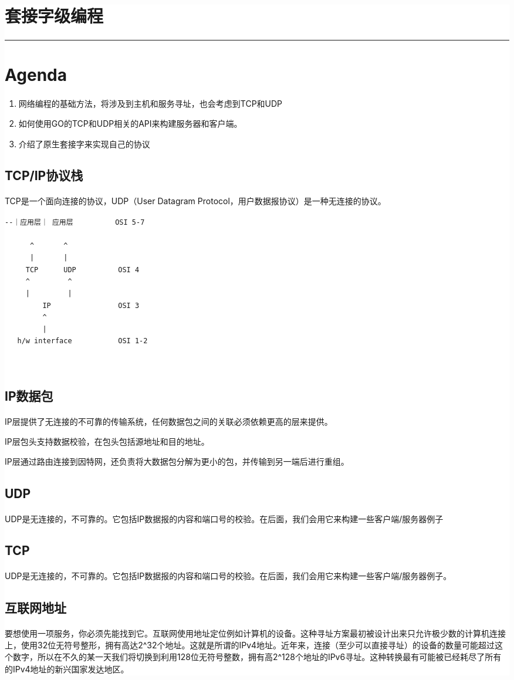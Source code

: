 # 套接字级编程
---

# Agenda 

1. 网络编程的基础方法，将涉及到主机和服务寻址，也会考虑到TCP和UDP

2. 如何使用GO的TCP和UDP相关的API来构建服务器和客户端。

3. 介绍了原生套接字来实现自己的协议

## TCP/IP协议栈

TCP是一个面向连接的协议，UDP（User Datagram Protocol，用户数据报协议）是一种无连接的协议。

```
--｜应用层｜ 应用层          OSI 5-7
         
      ^       ^
      |       |
     TCP      UDP          OSI 4
     ^         ^
     |         |
         IP                OSI 3
         ^
         |
   h/w interface           OSI 1-2
   
   
```
## IP数据包

IP层提供了无连接的不可靠的传输系统，任何数据包之间的关联必须依赖更高的层来提供。

IP层包头支持数据校验，在包头包括源地址和目的地址。

IP层通过路由连接到因特网，还负责将大数据包分解为更小的包，并传输到另一端后进行重组。

## UDP
UDP是无连接的，不可靠的。它包括IP数据报的内容和端口号的校验。在后面，我们会用它来构建一些客户端/服务器例子

## TCP
UDP是无连接的，不可靠的。它包括IP数据报的内容和端口号的校验。在后面，我们会用它来构建一些客户端/服务器例子。

## 互联网地址
要想使用一项服务，你必须先能找到它。互联网使用地址定位例如计算机的设备。这种寻址方案最初被设计出来只允许极少数的计算机连接上，使用32位无符号整形，拥有高达2^32个地址。这就是所谓的IPv4地址。近年来，连接（至少可以直接寻址）的设备的数量可能超过这个数字，所以在不久的某一天我们将切换到利用128位无符号整数，拥有高2^128个地址的IPv6寻址。这种转换最有可能被已经耗尽了所有的IPv4地址的新兴国家发达地区。
